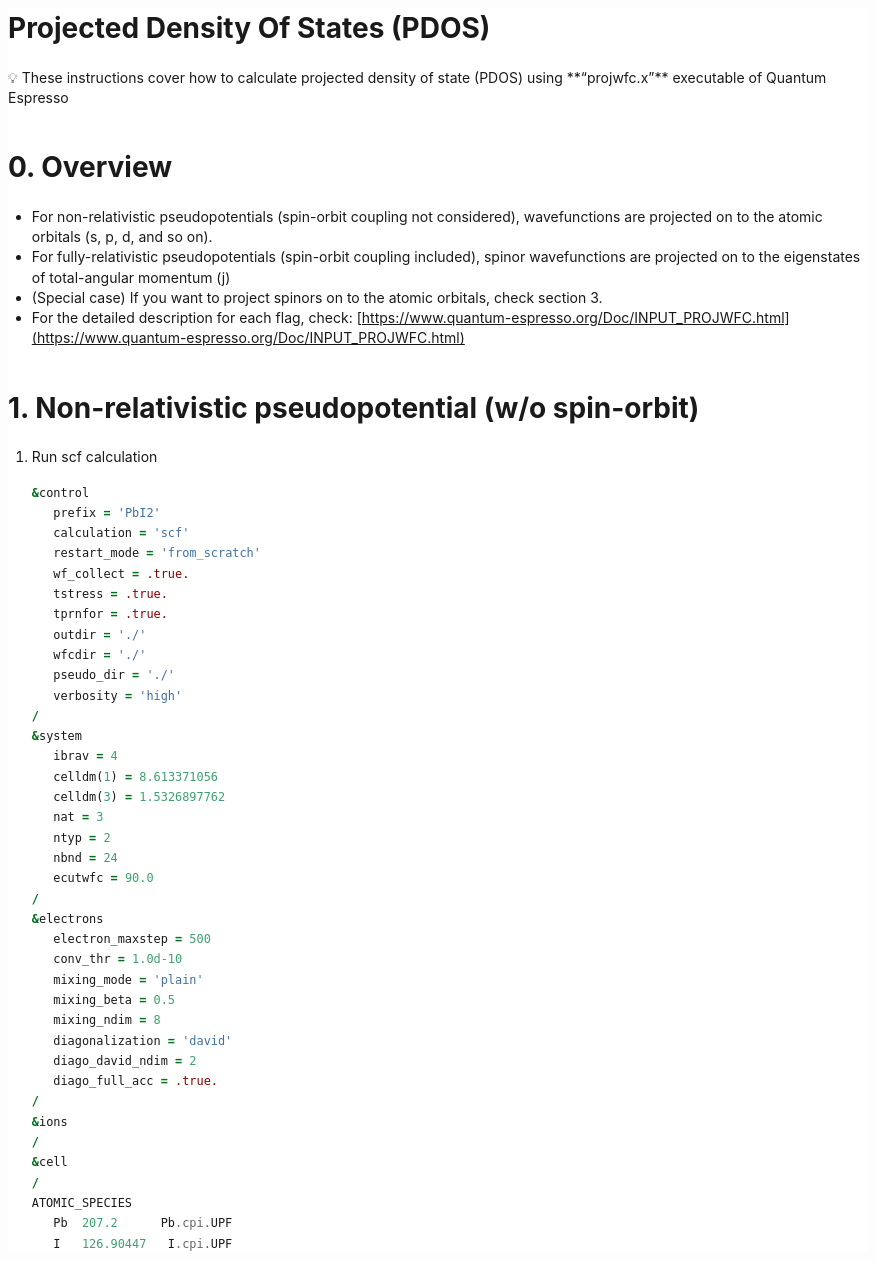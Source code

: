 # Projected Density Of States (PDOS)

<aside>
💡 These instructions cover how to calculate projected density of state (PDOS) using **“projwfc.x”** executable of Quantum Espresso

</aside>

# 0. Overview

- For non-relativistic pseudopotentials (spin-orbit coupling not considered), wavefunctions are projected on to the atomic orbitals (s, p, d, and so on).
- For fully-relativistic pseudopotentials (spin-orbit coupling included), spinor wavefunctions are projected on to the eigenstates of total-angular momentum (j)
- (Special case) If you want to project spinors on to the atomic orbitals, check section 3.
- For the detailed description for each flag, check: [https://www.quantum-espresso.org/Doc/INPUT_PROJWFC.html](https://www.quantum-espresso.org/Doc/INPUT_PROJWFC.html)

# 1. N**on-relativistic pseudopotential (w/o spin-orbit)**

1. Run scf calculation
    
    ```fortran
    &control
       prefix = 'PbI2'
       calculation = 'scf'
       restart_mode = 'from_scratch'
       wf_collect = .true.
       tstress = .true.
       tprnfor = .true.
       outdir = './'
       wfcdir = './'
       pseudo_dir = './'
       verbosity = 'high'
    /
    &system
       ibrav = 4
       celldm(1) = 8.613371056
       celldm(3) = 1.5326897762
       nat = 3
       ntyp = 2
       nbnd = 24
       ecutwfc = 90.0
    /
    &electrons
       electron_maxstep = 500
       conv_thr = 1.0d-10
       mixing_mode = 'plain'
       mixing_beta = 0.5
       mixing_ndim = 8
       diagonalization = 'david'
       diago_david_ndim = 2
       diago_full_acc = .true.
    /
    &ions
    /
    &cell
    /
    ATOMIC_SPECIES
       Pb  207.2      Pb.cpi.UPF
       I   126.90447   I.cpi.UPF
    
